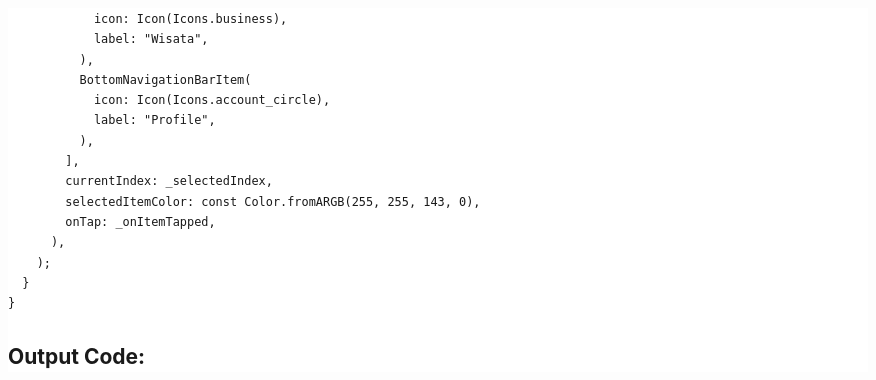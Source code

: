 ```
            icon: Icon(Icons.business),
            label: "Wisata",
          ),
          BottomNavigationBarItem(
            icon: Icon(Icons.account_circle),
            label: "Profile",
          ),
        ],
        currentIndex: _selectedIndex,
        selectedItemColor: const Color.fromARGB(255, 255, 143, 0),
        onTap: _onItemTapped,
      ),
    );
  }
}

```
## Output Code: